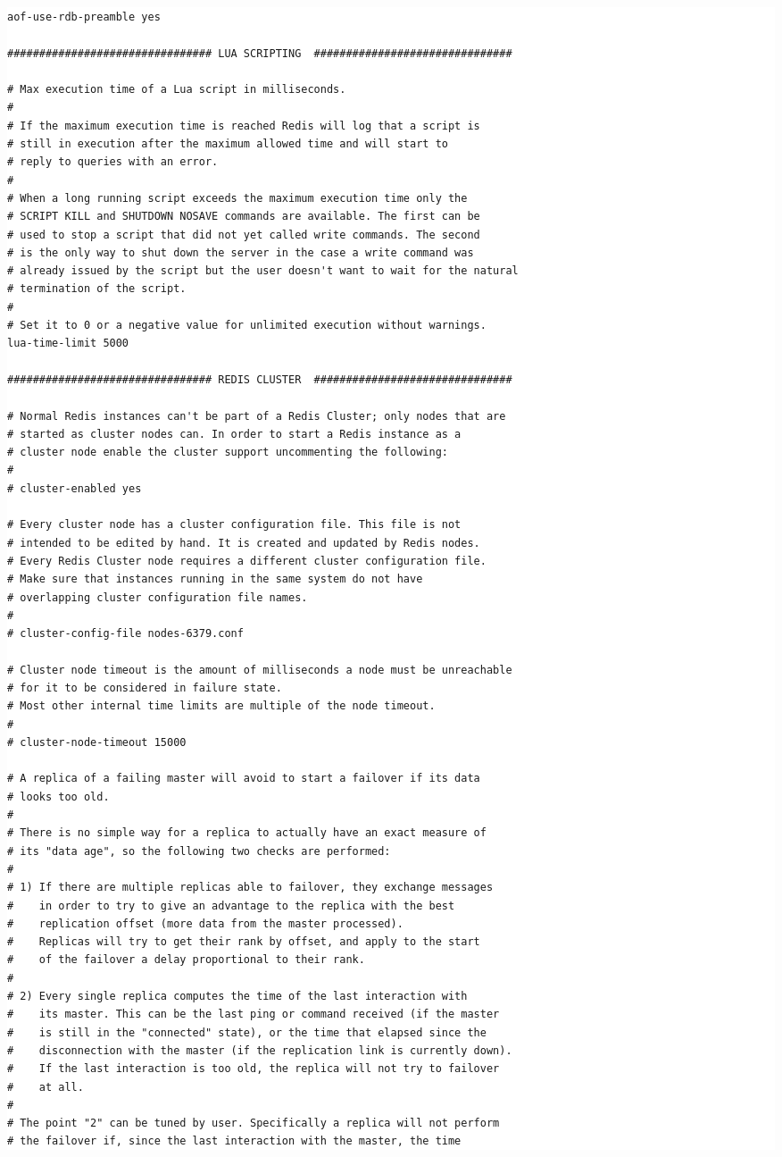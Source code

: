 ```
aof-use-rdb-preamble yes

################################ LUA SCRIPTING  ###############################

# Max execution time of a Lua script in milliseconds.
#
# If the maximum execution time is reached Redis will log that a script is
# still in execution after the maximum allowed time and will start to
# reply to queries with an error.
#
# When a long running script exceeds the maximum execution time only the
# SCRIPT KILL and SHUTDOWN NOSAVE commands are available. The first can be
# used to stop a script that did not yet called write commands. The second
# is the only way to shut down the server in the case a write command was
# already issued by the script but the user doesn't want to wait for the natural
# termination of the script.
#
# Set it to 0 or a negative value for unlimited execution without warnings.
lua-time-limit 5000

################################ REDIS CLUSTER  ###############################

# Normal Redis instances can't be part of a Redis Cluster; only nodes that are
# started as cluster nodes can. In order to start a Redis instance as a
# cluster node enable the cluster support uncommenting the following:
#
# cluster-enabled yes

# Every cluster node has a cluster configuration file. This file is not
# intended to be edited by hand. It is created and updated by Redis nodes.
# Every Redis Cluster node requires a different cluster configuration file.
# Make sure that instances running in the same system do not have
# overlapping cluster configuration file names.
#
# cluster-config-file nodes-6379.conf

# Cluster node timeout is the amount of milliseconds a node must be unreachable
# for it to be considered in failure state.
# Most other internal time limits are multiple of the node timeout.
#
# cluster-node-timeout 15000

# A replica of a failing master will avoid to start a failover if its data
# looks too old.
#
# There is no simple way for a replica to actually have an exact measure of
# its "data age", so the following two checks are performed:
#
# 1) If there are multiple replicas able to failover, they exchange messages
#    in order to try to give an advantage to the replica with the best
#    replication offset (more data from the master processed).
#    Replicas will try to get their rank by offset, and apply to the start
#    of the failover a delay proportional to their rank.
#
# 2) Every single replica computes the time of the last interaction with
#    its master. This can be the last ping or command received (if the master
#    is still in the "connected" state), or the time that elapsed since the
#    disconnection with the master (if the replication link is currently down).
#    If the last interaction is too old, the replica will not try to failover
#    at all.
#
# The point "2" can be tuned by user. Specifically a replica will not perform
# the failover if, since the last interaction with the master, the time
```